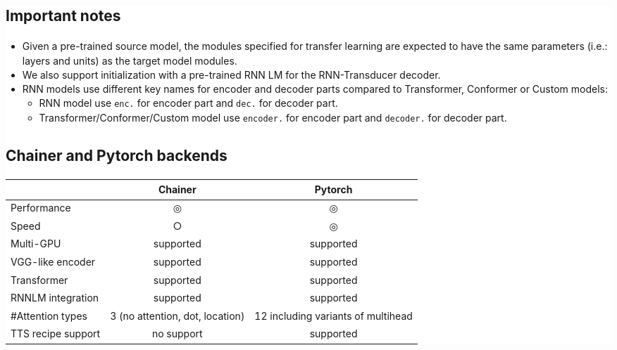 ## Important notes

- Given a pre-trained source model, the modules specified for transfer learning are expected to have the same parameters (i.e.: layers and units) as the target model modules.
- We also support initialization with a pre-trained RNN LM for the RNN-Transducer decoder.
- RNN models use different key names for encoder and decoder parts compared to Transformer, Conformer or Custom models:
  - RNN model use `enc.` for encoder part and `dec.` for decoder part.
  - Transformer/Conformer/Custom model use `encoder.` for encoder part and `decoder.` for decoder part.

## Chainer and Pytorch backends

|                    |             Chainer             |              Pytorch               |
| ------------------ | :-----------------------------: | :--------------------------------: |
| Performance        |                ◎                |                 ◎                  |
| Speed              |                ○                |                 ◎                  |
| Multi-GPU          |            supported            |             supported              |
| VGG-like encoder   |            supported            |             supported              |
| Transformer        |            supported            |             supported              |
| RNNLM integration  |            supported            |             supported              |
| #Attention types   | 3 (no attention, dot, location) | 12 including variants of multihead |
| TTS recipe support |           no support            |             supported              |
